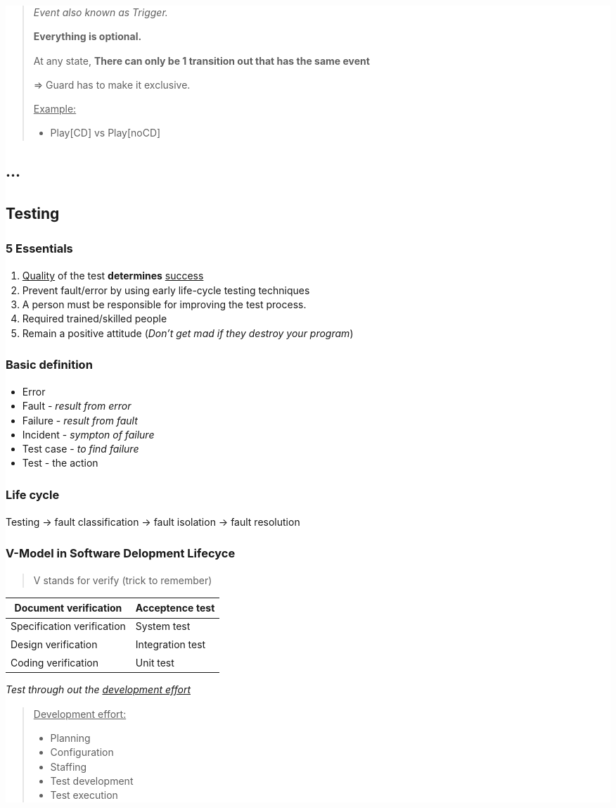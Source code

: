 > *Event also known as Trigger.*
>
> **Everything is optional.**
>
> At any state, **There can only be 1 transition out that has the same event**
>
> => Guard has to make it exclusive.
>
> <u>Example:</u>
>
> - Play[CD] vs Play[noCD]

## ...

## Testing

### 5 Essentials

1. <u>Quality</u> of the test **determines** <u>success</u>
2. Prevent fault/error by using early life-cycle testing techniques
3. A person must be responsible for improving the test process.
4. Required trained/skilled people
5. Remain a positive attitude (*Don’t get mad if they destroy your program*)

### Basic definition

- Error
- Fault - *result from error*
- Failure - *result from fault*
- Incident - *sympton of failure*
- Test case - *to find failure*
- Test - the action

### Life cycle

Testing -> fault classification -> fault isolation -> fault resolution

### V-Model in Software Delopment Lifecyce

> V stands for verify (trick to remember)

| Document verification      | Acceptence test  |
| -------------------------- | ---------------- |
| Specification verification | System test      |
| Design verification        | Integration test |
| Coding verification        | Unit test        |

*Test through out the <u>development effort</u>*

> <u>Development effort:</u>
>
> - Planning
> - Configuration
> - Staffing
> - Test development
> - Test execution
